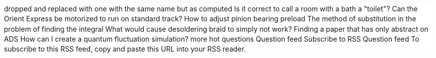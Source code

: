 dropped and replaced with one with the same name but as computed Is it correct to call a room with a bath a "toilet"? Can the Orient Express be motorized to run on standard track? How to adjust pinion bearing preload The method of substitution in the problem of finding the integral What would cause desoldering braid to simply not work? Finding a paper that has only abstract on ADS How can I create a quantum fluctuation simulation? more hot questions Question feed Subscribe to RSS Question feed To subscribe to this RSS feed, copy and paste this URL into your RSS reader.